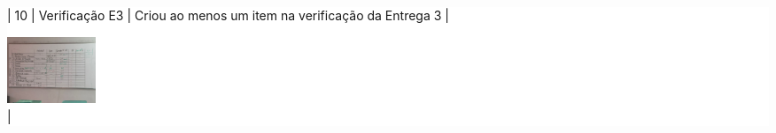 | 10 | Verificação E3 | Criou ao menos um item na verificação da Entrega 3 | <div><img src="..\..\assets\lventregaFinal\tabela-req.jpg" alt="Referência do item" width="100px"><br> </div> |